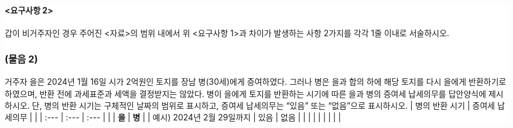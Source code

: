#### <요구사항 2>
갑이 비거주자인 경우 주어진 <자료>의 범위 내에서 위 <요구사항 1>과 차이가 발생하는 사항 2가지를 각각 1줄 이내로 서술하시오.

### (물음 2)
거주자 을은 2024년 1월 16일 시가 2억원인 토지를 장남 병(30세)에게 증여하였다. 그러나 병은 을과 합의 하에 해당 토지를 다시 을에게 반환하기로 하였으며, 반환 전에 과세표준과 세액을 결정받지는 않았다. 병이 을에게 토지를 반환하는 시기에 따른 을과 병의 증여세 납세의무를 답안양식에 제시하시오. 단, 병의 반환 시기는 구체적인 날짜의 범위로 표시하고, 증여세 납세의무는 “있음” 또는 “없음”으로 표시하시오.
| 병의 반환 시기 | 증여세 납세의무 | |
| :--- | :--- | :--- |
| | **을** | **병** |
| 예시) 2024년 2월 29일까지 | 있음 | 없음 |
| | | |
| | | |